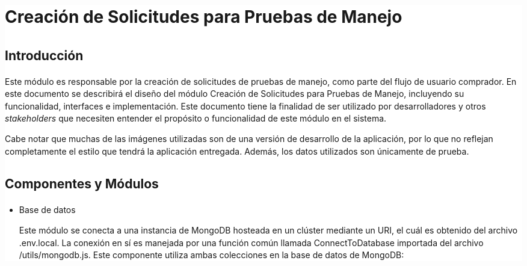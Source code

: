 # Creación de Solicitudes para Pruebas de Manejo

## Introducción

Este módulo es responsable por la creación de solicitudes de pruebas de manejo, como parte del flujo de usuario comprador. En este documento se describirá el diseño del módulo Creación de Solicitudes para Pruebas de Manejo, incluyendo su funcionalidad, interfaces e implementación. Este documento tiene la finalidad de ser utilizado por desarrolladores y otros *stakeholders* que necesiten entender el propósito o funcionalidad de este módulo en el sistema.

Cabe notar que muchas de las imágenes utilizadas son de una versión de desarrollo de la aplicación, por lo que no reflejan completamente el estilo que tendrá la aplicación entregada. Además, los datos utilizados son únicamente de prueba.

## **Componentes y Módulos**

- Base de datos
    
    Este módulo se conecta a una instancia de MongoDB hosteada en un clúster mediante un URI, el cuál es obtenido del archivo .env.local. La conexión en sí es manejada por una función común llamada ConnectToDatabase importada del archivo /utils/mongodb.js. Este componente utiliza ambas colecciones en la base de datos de MongoDB:
    
